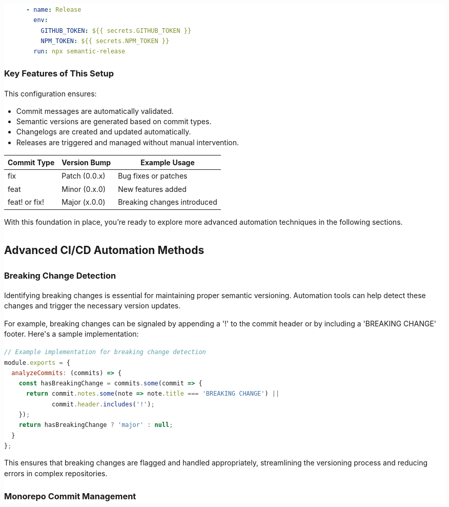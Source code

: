 ```yaml
      - name: Release
        env:
          GITHUB_TOKEN: ${{ secrets.GITHUB_TOKEN }}
          NPM_TOKEN: ${{ secrets.NPM_TOKEN }}
        run: npx semantic-release
```

### Key Features of This Setup

This configuration ensures:

-   Commit messages are automatically validated.
-   Semantic versions are generated based on commit types.
-   Changelogs are created and updated automatically.
-   Releases are triggered and managed without manual intervention.

| Commit Type | Version Bump | Example Usage |
| --- | --- | --- |
| fix | Patch (0.0.x) | Bug fixes or patches |
| feat | Minor (0.x.0) | New features added |
| feat! or fix! | Major (x.0.0) | Breaking changes introduced |

With this foundation in place, you’re ready to explore more advanced automation techniques in the following sections.

## Advanced CI/CD Automation Methods

### Breaking Change Detection

Identifying breaking changes is essential for maintaining proper semantic versioning. Automation tools can help detect these changes and trigger the necessary version updates.

For example, breaking changes can be signaled by appending a '!' to the commit header or by including a 'BREAKING CHANGE' footer. Here's a sample implementation:

```javascript
// Example implementation for breaking change detection
module.exports = {
  analyzeCommits: (commits) => {
    const hasBreakingChange = commits.some(commit => {
      return commit.notes.some(note => note.title === 'BREAKING CHANGE') ||
             commit.header.includes('!');
    });
    return hasBreakingChange ? 'major' : null;
  }
};
```

This ensures that breaking changes are flagged and handled appropriately, streamlining the versioning process and reducing errors in complex repositories.

### Monorepo Commit Management
